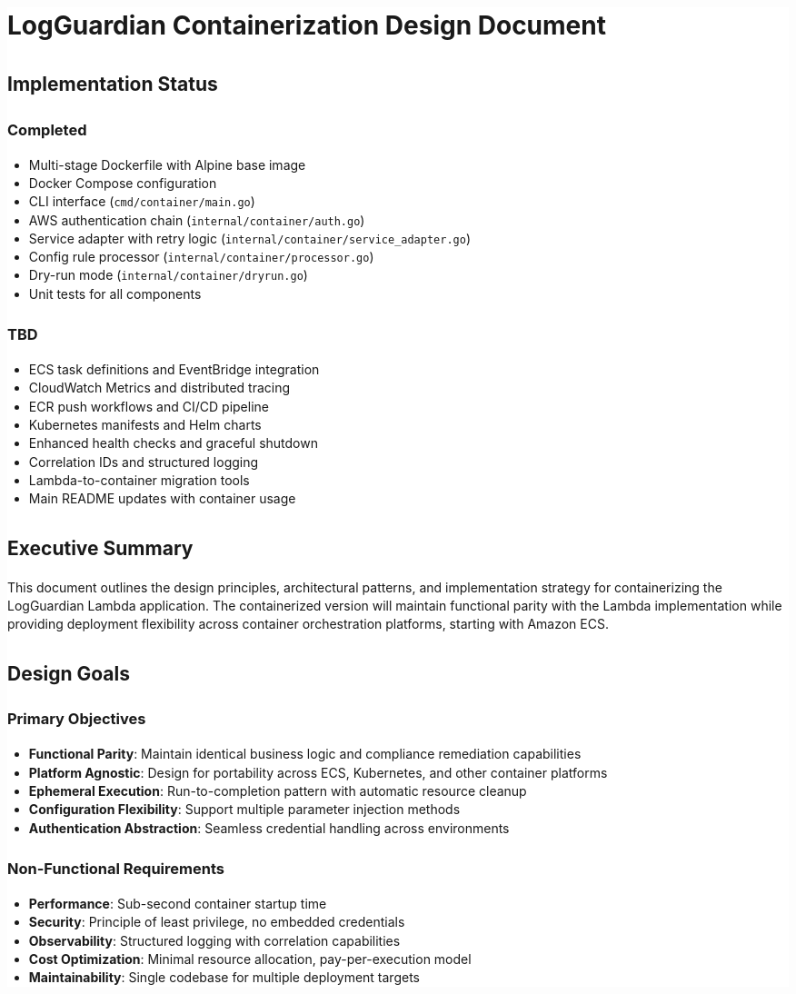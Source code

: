 # LogGuardian Containerization Design Document

## Implementation Status

### Completed
- Multi-stage Dockerfile with Alpine base image
- Docker Compose configuration
- CLI interface (`cmd/container/main.go`)
- AWS authentication chain (`internal/container/auth.go`) 
- Service adapter with retry logic (`internal/container/service_adapter.go`)
- Config rule processor (`internal/container/processor.go`)
- Dry-run mode (`internal/container/dryrun.go`)
- Unit tests for all components

### TBD
- ECS task definitions and EventBridge integration
- CloudWatch Metrics and distributed tracing
- ECR push workflows and CI/CD pipeline
- Kubernetes manifests and Helm charts
- Enhanced health checks and graceful shutdown
- Correlation IDs and structured logging
- Lambda-to-container migration tools
- Main README updates with container usage

## Executive Summary

This document outlines the design principles, architectural patterns, and implementation strategy for containerizing the LogGuardian Lambda application. The containerized version will maintain functional parity with the Lambda implementation while providing deployment flexibility across container orchestration platforms, starting with Amazon ECS.

## Design Goals

### Primary Objectives
- **Functional Parity**: Maintain identical business logic and compliance remediation capabilities
- **Platform Agnostic**: Design for portability across ECS, Kubernetes, and other container platforms
- **Ephemeral Execution**: Run-to-completion pattern with automatic resource cleanup
- **Configuration Flexibility**: Support multiple parameter injection methods
- **Authentication Abstraction**: Seamless credential handling across environments

### Non-Functional Requirements
- **Performance**: Sub-second container startup time
- **Security**: Principle of least privilege, no embedded credentials
- **Observability**: Structured logging with correlation capabilities
- **Cost Optimization**: Minimal resource allocation, pay-per-execution model
- **Maintainability**: Single codebase for multiple deployment targets
